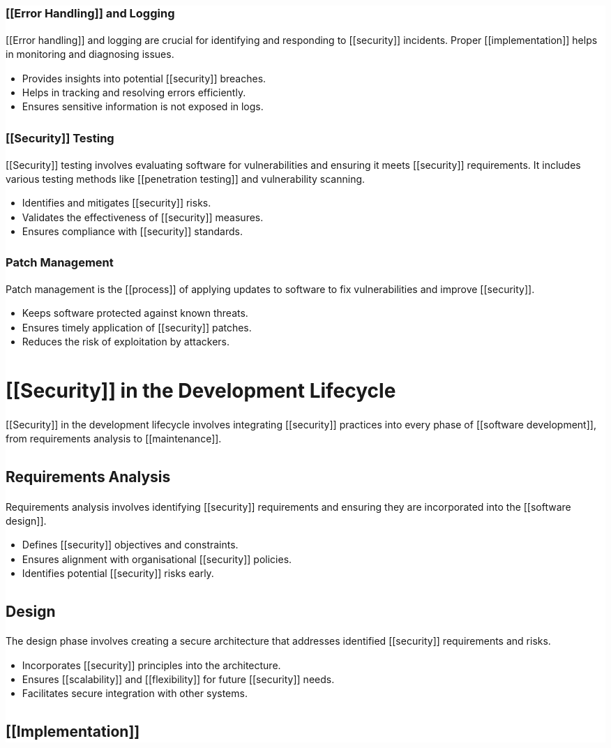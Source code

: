 ### [[Error Handling]] and Logging

[[Error handling]] and logging are crucial for identifying and responding to [[security]] incidents. Proper [[implementation]] helps in monitoring and diagnosing issues.

- Provides insights into potential [[security]] breaches.
- Helps in tracking and resolving errors efficiently.
- Ensures sensitive information is not exposed in logs.

### [[Security]] Testing

[[Security]] testing involves evaluating software for vulnerabilities and ensuring it meets [[security]] requirements. It includes various testing methods like [[penetration testing]] and vulnerability scanning.

- Identifies and mitigates [[security]] risks.
- Validates the effectiveness of [[security]] measures.
- Ensures compliance with [[security]] standards.

### Patch Management

Patch management is the [[process]] of applying updates to software to fix vulnerabilities and improve [[security]].

- Keeps software protected against known threats.
- Ensures timely application of [[security]] patches.
- Reduces the risk of exploitation by attackers.

# [[Security]] in the Development Lifecycle

[[Security]] in the development lifecycle involves integrating [[security]] practices into every phase of [[software development]], from requirements analysis to [[maintenance]].

## Requirements Analysis

Requirements analysis involves identifying [[security]] requirements and ensuring they are incorporated into the [[software design]].

- Defines [[security]] objectives and constraints.
- Ensures alignment with organisational [[security]] policies.
- Identifies potential [[security]] risks early.

## Design

The design phase involves creating a secure architecture that addresses identified [[security]] requirements and risks.

- Incorporates [[security]] principles into the architecture.
- Ensures [[scalability]] and [[flexibility]] for future [[security]] needs.
- Facilitates secure integration with other systems.

## [[Implementation]]
